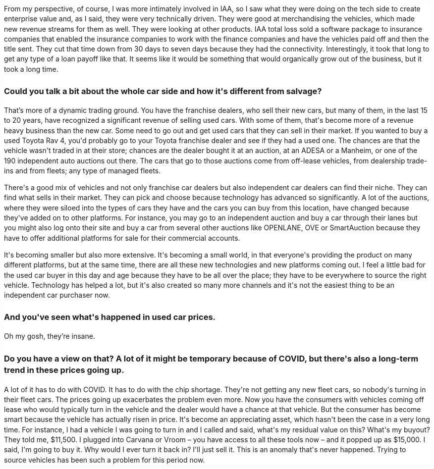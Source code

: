 From my perspective, of course, I was more intimately involved in IAA, so I saw what they were doing on the tech side to create enterprise value and, as I said, they were very technically driven. They were good at merchandising the vehicles, which made new revenue streams for them as well. They were looking at other products. IAA total loss sold a software package to insurance companies that enabled the insurance companies to work with the finance companies and have the vehicles paid off and then the title sent. They cut that time down from 30 days to seven days because they had the connectivity. Interestingly, it took that long to get any type of a loan payoff like that. It seems like it would be something that would organically grow out of the business, but it took a long time.

### Could you talk a bit about the whole car side and how it's different from salvage?

That’s more of a dynamic trading ground. You have the franchise dealers, who sell their new cars, but many of them, in the last 15 to 20 years, have recognized a significant revenue of selling used cars. With some of them, that's become more of a revenue heavy business than the new car. Some need to go out and get used cars that they can sell in their market. If you wanted to buy a used Toyota Rav 4, you'd probably go to your Toyota franchise dealer and see if they had a used one. The chances are that the vehicle wasn't traded in at their store; chances are the dealer bought it at an auction, at an ADESA or a Manheim, or one of the 190 independent auto auctions out there. The cars that go to those auctions come from off-lease vehicles, from dealership trade-ins and from fleets; any type of managed fleets.

There's a good mix of vehicles and not only franchise car dealers but also independent car dealers can find their niche. They can find what sells in their market. They can pick and choose because technology has advanced so significantly. A lot of the auctions, where they were siloed into the types of cars they have and the cars you can buy from this location, have changed because they've added on to other platforms. For instance, you may go to an independent auction and buy a car through their lanes but you might also log onto their site and buy a car from several other auctions like OPENLANE, OVE or SmartAuction because they have to offer additional platforms for sale for their commercial accounts.

It's becoming smaller but also more extensive. It's becoming a small world, in that everyone's providing the product on many different platforms, but at the same time, there are all these new technologies and new platforms coming out. I feel a little bad for the used car buyer in this day and age because they have to be all over the place; they have to be everywhere to source the right vehicle. Technology has helped a lot, but it's also created so many more channels and it's not the easiest thing to be an independent car purchaser now.

### And you've seen what's happened in used car prices.

Oh my gosh, they’re insane.

### Do you have a view on that? A lot of it might be temporary because of COVID, but there's also a long-term trend in these prices going up.

A lot of it has to do with COVID. It has to do with the chip shortage. They're not getting any new fleet cars, so nobody's turning in their fleet cars. The prices going up exacerbates the problem even more. Now you have the consumers with vehicles coming off lease who would typically turn in the vehicle and the dealer would have a chance at that vehicle. But the consumer has become smart because the vehicle has actually risen in price. It's become an appreciating asset, which hasn't been the case in a very long time. For instance, I had a vehicle I was going to turn in and I called and said, what's my residual value on this? What's my buyout? They told me, $11,500. I plugged into Carvana or Vroom – you have access to all these tools now – and it popped up as $15,000. I said, I'm going to buy it. Why would I ever turn it back in? I'll just sell it. This is an anomaly that's never happened. Trying to source vehicles has been such a problem for this period now.
